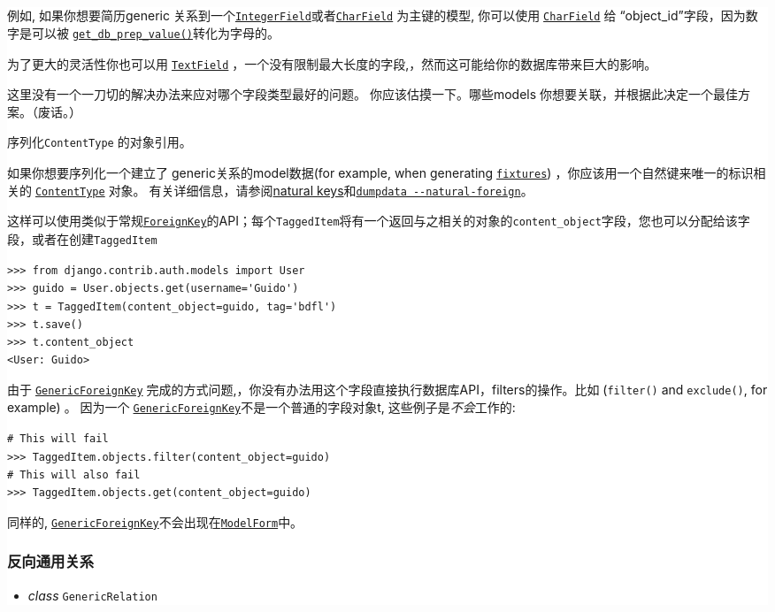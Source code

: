 例如, 如果你想要简历generic 关系到一个[`IntegerField`](https://yiyibooks.cn/__trs__/xx/Django_1.11.6/ref/models/fields.html#django.db.models.IntegerField)或者[`CharField`](https://yiyibooks.cn/__trs__/xx/Django_1.11.6/ref/models/fields.html#django.db.models.CharField) 为主键的模型, 你可以使用 [`CharField`](https://yiyibooks.cn/__trs__/xx/Django_1.11.6/ref/models/fields.html#django.db.models.CharField) 给 “object_id”字段，因为数字是可以被 [`get_db_prep_value()`](https://yiyibooks.cn/__trs__/xx/Django_1.11.6/ref/models/fields.html#django.db.models.Field.get_db_prep_value)转化为字母的。

为了更大的灵活性你也可以用 [`TextField`](https://yiyibooks.cn/__trs__/xx/Django_1.11.6/ref/models/fields.html#django.db.models.TextField) ，一个没有限制最大长度的字段,，然而这可能给你的数据库带来巨大的影响。

这里没有一个一刀切的解决办法来应对哪个字段类型最好的问题。 你应该估摸一下。哪些models 你想要关联，并根据此决定一个最佳方案。（废话。）

序列化`ContentType` 的对象引用。

如果你想要序列化一个建立了 generic关系的model数据(for example, when generating [`fixtures`](https://yiyibooks.cn/__trs__/xx/Django_1.11.6/topics/testing/tools.html#django.test.TransactionTestCase.fixtures)) ，你应该用一个自然键来唯一的标识相关的 [`ContentType`](https://yiyibooks.cn/__trs__/xx/Django_1.11.6/ref/contrib/contenttypes.html#django.contrib.contenttypes.models.ContentType) 对象。 有关详细信息，请参阅[natural keys](https://yiyibooks.cn/__trs__/xx/Django_1.11.6/topics/serialization.html#topics-serialization-natural-keys)和[`dumpdata --natural-foreign`](https://yiyibooks.cn/__trs__/xx/Django_1.11.6/ref/django-admin.html#cmdoption-dumpdata-natural-foreign)。

这样可以使用类似于常规[`ForeignKey`](https://yiyibooks.cn/__trs__/xx/Django_1.11.6/ref/models/fields.html#django.db.models.ForeignKey)的API；每个`TaggedItem`将有一个返回与之相关的对象的`content_object`字段，您也可以分配给该字段，或者在创建`TaggedItem`

```
>>> from django.contrib.auth.models import User
>>> guido = User.objects.get(username='Guido')
>>> t = TaggedItem(content_object=guido, tag='bdfl')
>>> t.save()
>>> t.content_object
<User: Guido>
```

由于 [`GenericForeignKey`](https://yiyibooks.cn/__trs__/xx/Django_1.11.6/ref/contrib/contenttypes.html#django.contrib.contenttypes.fields.GenericForeignKey) 完成的方式问题,，你没有办法用这个字段直接执行数据库API，filters的操作。比如 (`filter()` and `exclude()`, for example) 。 因为一个 [`GenericForeignKey`](https://yiyibooks.cn/__trs__/xx/Django_1.11.6/ref/contrib/contenttypes.html#django.contrib.contenttypes.fields.GenericForeignKey)不是一个普通的字段对象t, 这些例子是*不会*工作的:

```
# This will fail
>>> TaggedItem.objects.filter(content_object=guido)
# This will also fail
>>> TaggedItem.objects.get(content_object=guido)
```

同样的, [`GenericForeignKey`](https://yiyibooks.cn/__trs__/xx/Django_1.11.6/ref/contrib/contenttypes.html#django.contrib.contenttypes.fields.GenericForeignKey)不会出现在[`ModelForm`](https://yiyibooks.cn/__trs__/xx/Django_1.11.6/topics/forms/modelforms.html#django.forms.ModelForm)中。



### 反向通用关系

- *class* `GenericRelation`
